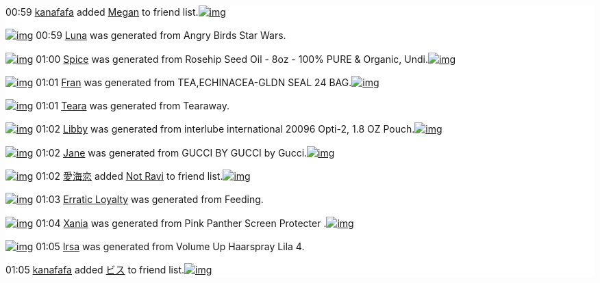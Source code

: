 00:59 [kanafafa](http://www.barcodekanojo.com/user/436056/kanafafa) added [Megan](http://www.barcodekanojo.com/kanojo/2397975/Megan) to friend list.[![img](http://img600.imageshack.us/img600/8559/z9iq.png)](http://www.barcodekanojo.com/kanojo/2397975/Megan) 

[![img](http://img585.imageshack.us/img585/4018/mo2a.png)](http://www.barcodekanojo.com/kanojo/2773931/Luna) 00:59 [Luna](http://www.barcodekanojo.com/kanojo/2773931/Luna) was generated from Angry Birds Star Wars.

[![img](http://img43.imageshack.us/img43/976/15p9.png)](http://www.barcodekanojo.com/kanojo/2773932/Spice) 01:00 [Spice](http://www.barcodekanojo.com/kanojo/2773932/Spice) was generated from Rosehip Seed Oil - 8oz - 100% PURE &amp; Organic, Undi.[![img](http://img856.imageshack.us/img856/1931/ocx3.jpg)](http://www.barcodekanojo.com/product_images/barcode/5331732/1391011161/Rosehip%20Seed%20Oil%20-%208oz%20-%20100%25%20PURE%20%26%20Organic%2C%20Undi.jpg) 

[![img](http://img24.imageshack.us/img24/2554/05x3.png)](http://www.barcodekanojo.com/kanojo/2773933/Fran) 01:01 [Fran](http://www.barcodekanojo.com/kanojo/2773933/Fran) was generated from TEA,ECHINACEA-GLDN SEAL 24 BAG.[![img](http://img20.imageshack.us/img20/7786/m95p.jpg)](http://www.barcodekanojo.com/product_images/barcode/5331733/1391011210/TEA%2CECHINACEA-GLDN%20SEAL%2024%20BAG.jpg) 

[![img](http://img35.imageshack.us/img35/9044/ztwz.png)](http://www.barcodekanojo.com/kanojo/2773934/Teara) 01:01 [Teara](http://www.barcodekanojo.com/kanojo/2773934/Teara) was generated from Tearaway.

[![img](http://img41.imageshack.us/img41/6793/vnqz.png)](http://www.barcodekanojo.com/kanojo/2773935/Libby) 01:02 [Libby](http://www.barcodekanojo.com/kanojo/2773935/Libby) was generated from interlube international 20096 Opti-2, 1.8 OZ Pouch.[![img](http://img855.imageshack.us/img855/5026/vik9.jpg)](http://www.barcodekanojo.com/product_images/barcode/5331735/1391011290/interlube%20international%2020096%20Opti-2%2C%201.8%20OZ%20Pouch.jpg) 

[![img](http://img31.imageshack.us/img31/9671/3kt7.png)](http://www.barcodekanojo.com/kanojo/2773936/Jane) 01:02 [Jane](http://www.barcodekanojo.com/kanojo/2773936/Jane) was generated from GUCCI BY GUCCI by Gucci.[![img](http://img132.imageshack.us/img132/1209/291v.jpg)](http://www.barcodekanojo.com/product_images/barcode/5331736/1391011327/GUCCI%20BY%20GUCCI%20by%20Gucci.jpg) 

[![img](http://img850.imageshack.us/img850/7395/ttqp.jpg)](http://www.barcodekanojo.com/user/400871/%E6%84%9B%E6%B5%B7%E6%81%8B) 01:02 [愛海恋](http://www.barcodekanojo.com/user/400871/%E6%84%9B%E6%B5%B7%E6%81%8B) added [Not Ravi](http://www.barcodekanojo.com/kanojo/2463115/Not%20Ravi) to friend list.[![img](http://img819.imageshack.us/img819/4120/mp3o.png)](http://www.barcodekanojo.com/kanojo/2463115/Not%20Ravi) 

[![img](http://img513.imageshack.us/img513/9056/n315.png)](http://www.barcodekanojo.com/kanojo/2773937/Erratic%20Loyalty) 01:03 [Erratic Loyalty](http://www.barcodekanojo.com/kanojo/2773937/Erratic%20Loyalty) was generated from Feeding.

[![img](http://img268.imageshack.us/img268/5511/iau3.png)](http://www.barcodekanojo.com/kanojo/2773938/Xania) 01:04 [Xania](http://www.barcodekanojo.com/kanojo/2773938/Xania) was generated from Pink Panther Screen Protecter .[![img](http://img822.imageshack.us/img822/2524/mcir.jpg)](http://www.barcodekanojo.com/product_images/barcode/5331739/1391011418/50x50xPink,P20Panther,P20Screen,P20Protecter,P20.jpg,qw=88,ah=88.pagespeed.ic.YQjfXSOzq-.jpg) 

[![img](http://img203.imageshack.us/img203/4089/89fr.png)](http://www.barcodekanojo.com/kanojo/2773939/Irsa) 01:05 [Irsa](http://www.barcodekanojo.com/kanojo/2773939/Irsa) was generated from Volume Up Haarspray Lila 4.

01:05 [kanafafa](http://www.barcodekanojo.com/user/436056/kanafafa) added [ビス](http://www.barcodekanojo.com/kanojo/376360/%E3%83%93%E3%82%B9) to friend list.[![img](http://img24.imageshack.us/img24/450/j8i3.png)](http://www.barcodekanojo.com/kanojo/376360/%E3%83%93%E3%82%B9) 
